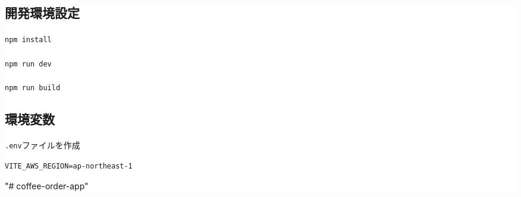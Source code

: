 ## 開発環境設定

```bash
npm install

npm run dev

npm run build
```

## 環境変数

`.env`ファイルを作成

```env
VITE_AWS_REGION=ap-northeast-1

```
"# coffee-order-app" 
